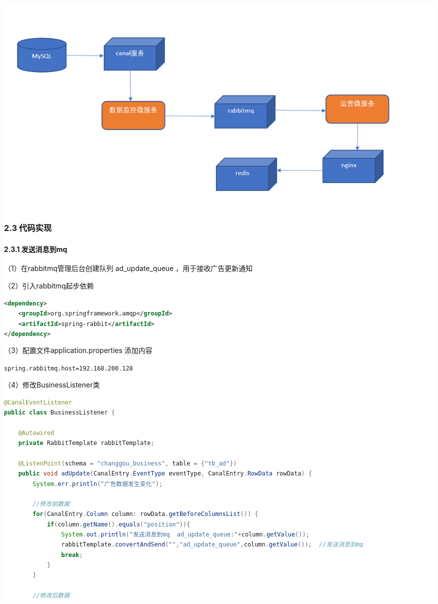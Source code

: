 ![](08-项目-畅够商场-06-数据同步解决方案canal-assets/6-4.png)

### 2.3 代码实现

#### 2.3.1 发送消息到mq

（1）在rabbitmq管理后台创建队列 ad_update_queue ，用于接收广告更新通知

（2）引入rabbitmq起步依赖

```xml
<dependency>
	<groupId>org.springframework.amqp</groupId>
	<artifactId>spring-rabbit</artifactId>
</dependency>
```

（3）配置文件application.properties  添加内容

```properties
spring.rabbitmq.host=192.168.200.128
```

（4）修改BusinessListener类

```java
@CanalEventListener
public class BusinessListener {

    @Autowired
    private RabbitTemplate rabbitTemplate;

    @ListenPoint(schema = "changgou_business", table = {"tb_ad"})
    public void adUpdate(CanalEntry.EventType eventType, CanalEntry.RowData rowData) {
        System.err.println("广告数据发生变化");

        //修改前数据
        for(CanalEntry.Column column: rowData.getBeforeColumnsList()) {
            if(column.getName().equals("position")){
                System.out.println("发送消息到mq  ad_update_queue:"+column.getValue());
                rabbitTemplate.convertAndSend("","ad_update_queue",column.getValue());  //发送消息到mq
                break;
            }
        }

        //修改后数据
```